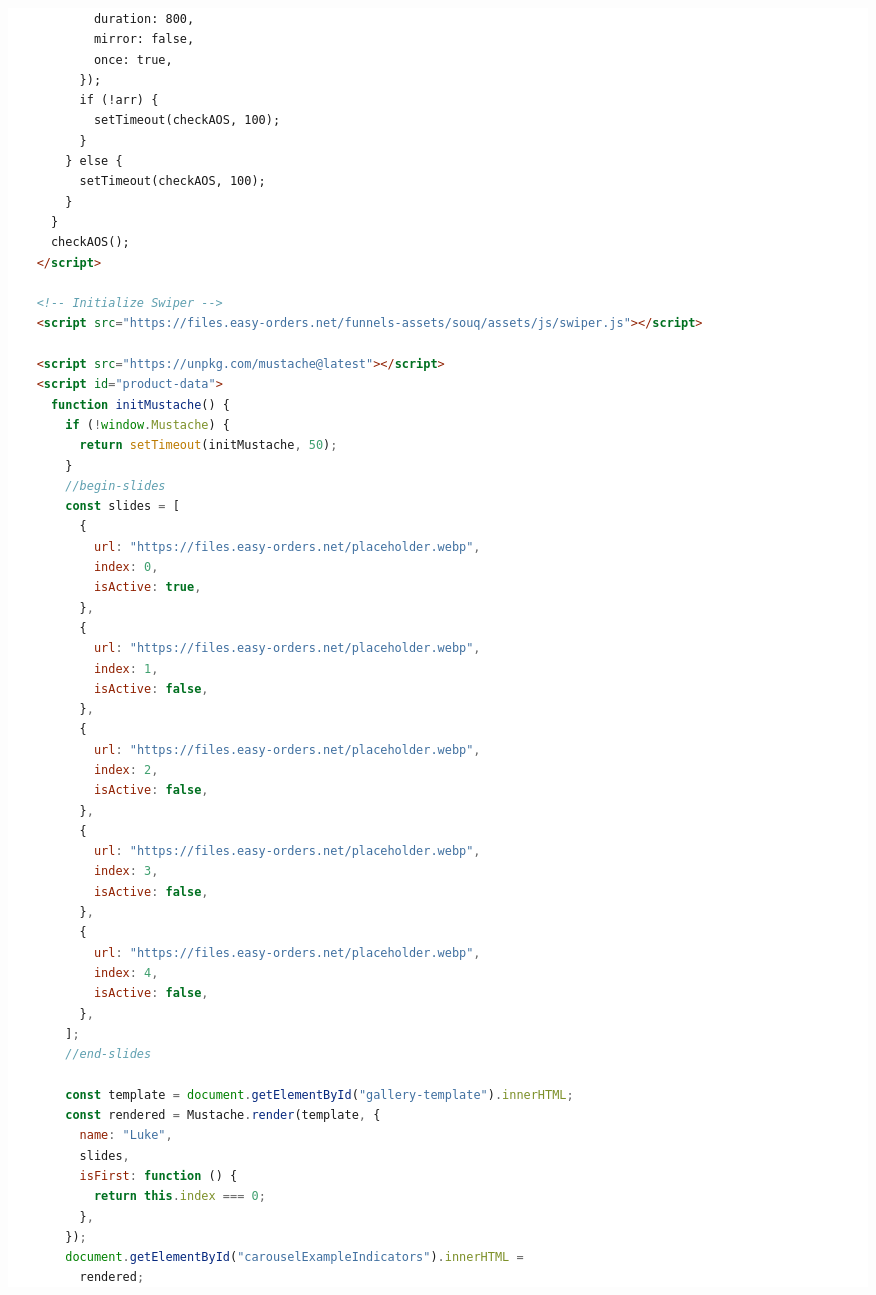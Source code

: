 ```html
            duration: 800,
            mirror: false,
            once: true,
          });
          if (!arr) {
            setTimeout(checkAOS, 100);
          }
        } else {
          setTimeout(checkAOS, 100);
        }
      }
      checkAOS();
    </script>

    <!-- Initialize Swiper -->
    <script src="https://files.easy-orders.net/funnels-assets/souq/assets/js/swiper.js"></script>

    <script src="https://unpkg.com/mustache@latest"></script>
    <script id="product-data">
      function initMustache() {
        if (!window.Mustache) {
          return setTimeout(initMustache, 50);
        }
        //begin-slides
        const slides = [
          {
            url: "https://files.easy-orders.net/placeholder.webp",
            index: 0,
            isActive: true,
          },
          {
            url: "https://files.easy-orders.net/placeholder.webp",
            index: 1,
            isActive: false,
          },
          {
            url: "https://files.easy-orders.net/placeholder.webp",
            index: 2,
            isActive: false,
          },
          {
            url: "https://files.easy-orders.net/placeholder.webp",
            index: 3,
            isActive: false,
          },
          {
            url: "https://files.easy-orders.net/placeholder.webp",
            index: 4,
            isActive: false,
          },
        ];
        //end-slides

        const template = document.getElementById("gallery-template").innerHTML;
        const rendered = Mustache.render(template, {
          name: "Luke",
          slides,
          isFirst: function () {
            return this.index === 0;
          },
        });
        document.getElementById("carouselExampleIndicators").innerHTML =
          rendered;
```